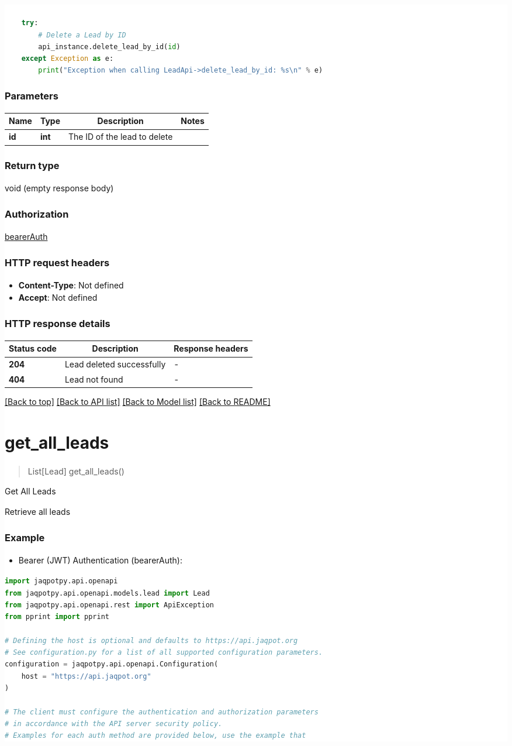 ```python

    try:
        # Delete a Lead by ID
        api_instance.delete_lead_by_id(id)
    except Exception as e:
        print("Exception when calling LeadApi->delete_lead_by_id: %s\n" % e)
```



### Parameters


Name | Type | Description  | Notes
------------- | ------------- | ------------- | -------------
 **id** | **int**| The ID of the lead to delete | 

### Return type

void (empty response body)

### Authorization

[bearerAuth](../README.md#bearerAuth)

### HTTP request headers

 - **Content-Type**: Not defined
 - **Accept**: Not defined

### HTTP response details

| Status code | Description | Response headers |
|-------------|-------------|------------------|
**204** | Lead deleted successfully |  -  |
**404** | Lead not found |  -  |

[[Back to top]](#) [[Back to API list]](../README.md#documentation-for-api-endpoints) [[Back to Model list]](../README.md#documentation-for-models) [[Back to README]](../README.md)

# **get_all_leads**
> List[Lead] get_all_leads()

Get All Leads

Retrieve all leads

### Example

* Bearer (JWT) Authentication (bearerAuth):

```python
import jaqpotpy.api.openapi
from jaqpotpy.api.openapi.models.lead import Lead
from jaqpotpy.api.openapi.rest import ApiException
from pprint import pprint

# Defining the host is optional and defaults to https://api.jaqpot.org
# See configuration.py for a list of all supported configuration parameters.
configuration = jaqpotpy.api.openapi.Configuration(
    host = "https://api.jaqpot.org"
)

# The client must configure the authentication and authorization parameters
# in accordance with the API server security policy.
# Examples for each auth method are provided below, use the example that
```